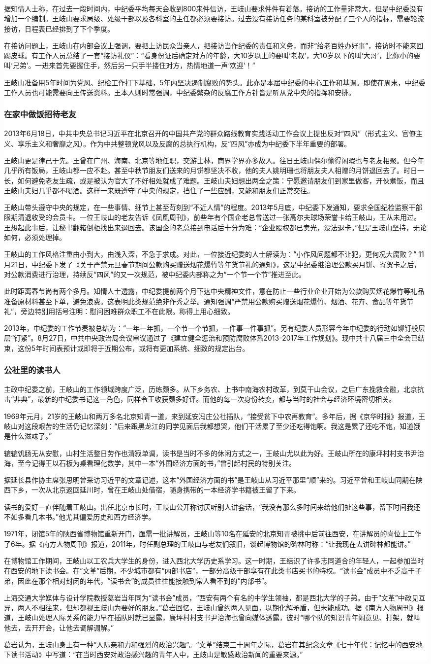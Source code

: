 据知情人士称，在过去一段时间内，中纪委平均每天会收到800来件信访，王岐山要求件件有着落。接访的工作量非常大，但是中纪委没有增加一个编制。王岐山要求局级、处级干部以及各科室的主任都必须要接访。过去没有接访任务的某科室被分配了三个人的指标，需要轮流接访，日程表已经排到了下个季度。

在接访问题上，王岐山在内部会议上强调，要把上访民众当亲人，把接访当作纪委的责任和义务，而非“给老百姓办好事”，接访时不能来回踢皮球。有工作人员总结了一套“接访礼仪”：“看身份证后确定对方的年龄，大10岁以上的要叫‘老叔’，大10岁以下的叫‘大哥’，比你小的要叫‘兄弟’。一进来首先要握住手，然后另一只手半搂住对方，热情地道一声‘欢迎’！”

王岐山准备用5年时间为党风、纪检工作打下基础，5年内坚决遏制腐败的势头。此亦是本届中纪委的中心工作和基调。即使在周末，中纪委工作人员也可能需要向王传送资料。王本人则时常强调，中纪委繁杂的反腐工作方针皆是听从党中央的指挥和安排。

### 在家中做饭招待老友

2013年6月18日，中共中央总书记习近平在北京召开的中国共产党的群众路线教育实践活动工作会议上提出反对“四风”（形式主义、官僚主义、享乐主义和奢靡之风）。作为中共整顿党风以及反腐的总执行机构，反“四风”亦成为中纪委下半年重要的部署。

王岐山更是律己于先。王曾在广州、海南、北京等地任职，交游士林，商界学界亦多故人。往日王岐山偶尔偷得闲暇也与老友相聚。但今年几乎所有饭局，王岐山都一应不赴。甚至中秋节朋友们送来的月饼都坚决不收，他的夫人姚明珊也将朋友夫人相赠的月饼退回去了。时日一长，如何避免老友生疏，或是被认为官大了不好相处就成了难题。王岐山夫妇想出两全之策：宁愿邀请朋友们到家里做客，开伙煮饭，而且王岐山夫妇几乎都不喝酒。这样一来既遵守了中央的规定，挡住了一些应酬，又能和朋友们正常交往。

王岐山带头遵守中央的规定，在一些事情、细节上甚至苛刻到“不近人情”的程度。2013年5月底，中纪委下发通知，要求全国纪检监察干部限期清退收受的会员卡。一位王岐山的老友告诉《凤凰周刊》，前些年有个国企老总曾送过一张高尔夫球场荣誉卡给王岐山，王从未用过。王想起此事后，让秘书翻箱倒柜找出来退回去。该国企的老总接到电话后十分为难：“企业股权都已卖光，没法退卡。”但是王岐山坚持，无论如何，必须处理掉。

王岐山的工作风格注重由小到大，由浅入深，不急于求成。对此，一位接近纪委的人士解读为：“小作风问题都不让犯，更何况大腐败？”
11月21日，中纪委下发了《关于严禁元旦春节期间公款购买赠送烟花爆竹等年货节礼的通知》，这是中纪委继治理公款买月饼、寄贺卡之后，对公款消费进行治理，持续反“四风”的又一次规范，被中纪委内部称之为“一个节一个节”推进至此。

此时距离春节尚有两个多月。知情人士透露，中纪委提前两个月下达中央精神文件，意在防止一些行业企业开始为公款购买烟花爆竹等礼品准备原材料甚至下单，避免浪费。这表明此类规范绝非作秀之举。通知强调“严禁用公款购买赠送烟花爆竹、烟酒、花卉、食品等年货节礼”，旁边特别用括号注明：慰问困难群众职工不在此限。称得上用心细致。

2013年，中纪委的工作节奏被总结为：“一年一年抓，一个节一个节抓，一件事一件事抓”。另有纪委人员形容今年中纪委的行动如铆钉般层层“钉紧”。8月27日，中共中央政治局会议审议通过了《建立健全惩治和预防腐败体系2013-2017年工作规划》。现中共十八届三中全会已结束，这份5年时间表预计或即将于近期公布，或将有更加系统、细致的规定出台。

### 公社里的读书人

主政中纪委之前，王岐山的工作领域跨度广泛，历练颇多。从下乡务农、上书中南海农村改革，到莫干山会议，之后广东挽救金融，北京抗击“非典”，最新的中纪委书记这一角色，同样令王收获颇多好评。而他的每一次身份转变，都与当时的社会与经济环境密切相关。

1969年元月，21岁的王岐山和两万多名北京知青一道，来到延安冯庄公社插队，“接受贫下中农再教育”。多年后，据《京华时报》报道，王岐山对这段艰苦的生活仍记忆深刻：“后来跟黑龙江的同学见面后我都想哭，他们干活累了至少还吃得饱啊。我这是累了还吃不饱，知道饿是什么滋味了。”

辘辘饥肠无从安慰，山村生活整日劳作也清寂单调，读书是当时不多的休闲方式之一，王岐山尤以此为好。王岐山所在的康坪村村支书尹治海，至今记得王以石板为桌看理化数学，其中一本“外国经济方面的书，”曾引起村民的特别关注。

据延长县作协主席张思明曾采访习近平的文章记述，这本“外国经济方面的书”是王岐山从习近平那里“顺”来的。习近平曾和王岐山同期在陕西下乡，一次从北京返回延川时，曾在王岐山处借宿，随身携带的一本经济学书籍被王留了下来。

读书的爱好一直伴随着王岐山。出任北京市长时，王岐山公开称讨厌听别人讲套话，“我没有那么多时间来给他们扯这些事，留下时间我还不如多看几本书。”他尤其偏爱历史和西方经济学。

1971年，闭馆5年的陕西省博物馆重新开门，亟需一批讲解员，王岐山等10名在延安的北京知青被挑中后前往西安，在讲解员的岗位上工作了6年。据《南方人物周刊》报道，2011年，时任副总理的王岐山与老友们叙旧，谈起博物馆的碑林时称：“让我现在去讲碑林都能讲。”

在博物馆工作期间，王岐山以工农兵大学生的身份，进入西北大学历史系学习。这一时期，王结识了许多志同道合的年轻人，一起参加当时在西安的地下读书会。在“文革”后期，不少城市都有“内部书店”，一部分高级干部享有在此类书店买书的特权。“读书会”成员中不乏高干子弟，因此在那个相对封闭的年代，“读书会”的成员往往能接触到常人看不到的“内部书”。

上海交通大学媒体与设计学院教授葛岩当年同为“读书会”成员，“西安有两个有名的中学生领袖，都是西北大学的子弟。由于“文革”中政见互异，两人不相往来，但却都视王歧山为要好的朋友。”葛岩回忆，王岐山曾约两人见面，以期化解矛盾，但未能成功。据《南方人物周刊》报道，王岐山处理人际关系的能力早在插队时就已显露，康坪村村支书尹治海也曾向媒体透露，彼时“哪个队的知识青年闹意见、打架，就叫他去，去开开会，让他去调解调解。”

葛岩认为，王岐山身上有一种“人际亲和力和强烈的政治兴趣”。“文革”结束三十周年之际，葛岩在其纪念文章《七十年代：记忆中的西安地下读书活动》中写道：“在当时西安对政治感兴趣的青年人中，王歧山是敏感政治新闻的重要来源。”

